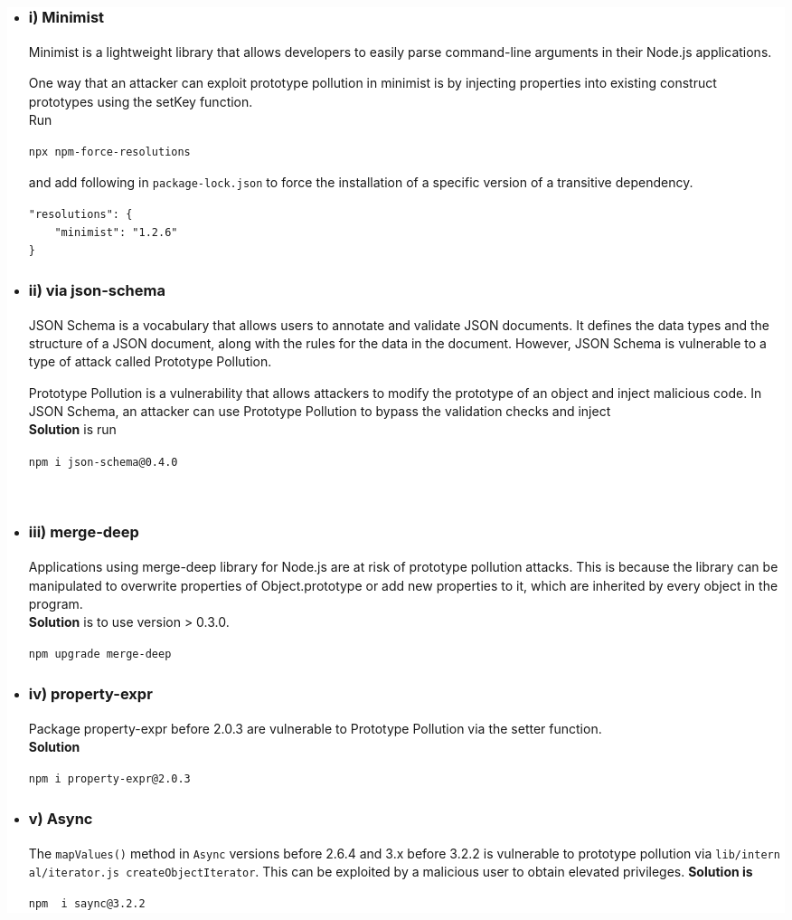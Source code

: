 - ### i) Minimist
    Minimist is a lightweight library that allows developers to easily parse command-line arguments in their Node.js applications.

    One way that an attacker can exploit prototype pollution in minimist is by injecting properties into existing construct prototypes using the setKey function.  <br/>
    Run 
    ```
    npx npm-force-resolutions
    ``` 
    and add following in `package-lock.json` to force the installation of a specific version of a transitive dependency.
    ```
    "resolutions": {
        "minimist": "1.2.6"
    }
    ```
- ### ii) via json-schema
    JSON Schema is a vocabulary that allows users to annotate and validate JSON documents. It defines the data types and the structure of a JSON document, along with the rules for the data in the document. However, JSON Schema is vulnerable to a type of attack called Prototype Pollution. <br/>

    Prototype Pollution is a vulnerability that allows attackers to modify the prototype of an object and inject malicious code. In JSON Schema, an attacker can use Prototype Pollution to bypass the validation checks and inject <br/>
    <b> Solution</b> is run 
    ```
    npm i json-schema@0.4.0
    ```
&nbsp;

- ### iii) merge-deep
    Applications using merge-deep library for Node.js are at risk of prototype pollution attacks. This is because the library can be manipulated to overwrite properties of Object.prototype or add new properties to it, which are inherited by every object in the program. <br/>
    <b>Solution</b> is to use version > 0.3.0.
    ```
    npm upgrade merge-deep
    ```

- ### iv) property-expr
    Package property-expr before 2.0.3 are vulnerable to Prototype Pollution via the setter function. <br/>
    <b>Solution</b>
    ```
    npm i property-expr@2.0.3
    ```

- ### v) Async
    The `mapValues()` method in `Async` versions before 2.6.4 and 3.x before 3.2.2 is vulnerable to prototype pollution via `lib/internal/iterator.js createObjectIterator`. This can be exploited by a malicious user to obtain elevated privileges.
    <b>Solution is </b>
    ```
    npm  i saync@3.2.2
    ```
